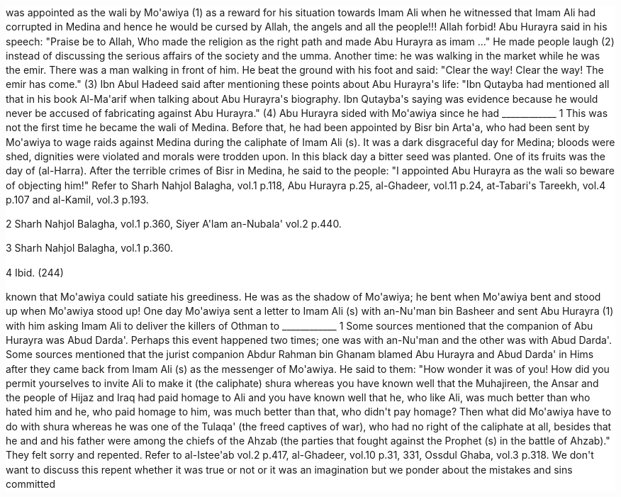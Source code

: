 was appointed as the wali by Mo'awiya (1) as a reward for his situation
towards Imam Ali when he witnessed that Imam Ali had corrupted in Medina
and hence he would be cursed by Allah, the angels and all the people!!!
Allah forbid!
Abu Hurayra said in his speech: "Praise be to Allah, Who made the
religion as the right path and made Abu Hurayra as imam ..." He made
people laugh (2) instead of discussing the serious affairs of the
society and the umma.
Another time: he was walking in the market while he was the emir. There
was a man walking in front of him. He beat the ground with his foot and
said: "Clear the way! Clear the way! The emir has come." (3)
Ibn Abul Hadeed said after mentioning these points about Abu Hurayra's
life: "Ibn Qutayba had mentioned all that in his book Al-Ma'arif when
talking about Abu Hurayra's biography. Ibn Qutayba's saying was evidence
because he would never be accused of fabricating against Abu Hurayra."
(4)
Abu Hurayra sided with Mo'awiya since he had
\_\_\_\_\_\_\_\_\_\_\_\_
1 This was not the first time he became the wali of Medina. Before
that, he had been appointed by Bisr bin Arta'a, who had been sent by
Mo'awiya to wage raids against Medina during the caliphate of Imam Ali
(s). It was a dark disgraceful day for Medina; bloods were shed,
dignities were violated and morals were trodden upon. In this black day
a bitter seed was planted. One of its fruits was the day of
(al-Harra).
After the terrible crimes of Bisr in Medina, he said to the people: "I
appointed Abu Hurayra as the wali so beware of objecting him!" Refer to
Sharh Nahjol Balagha, vol.1 p.118, Abu Hurayra p.25, al-Ghadeer, vol.11
p.24, at-Tabari's Tareekh, vol.4 p.107 and al-Kamil, vol.3 p.193.

2 Sharh Nahjol Balagha, vol.1 p.360, Siyer A'lam an-Nubala' vol.2
p.440.

3 Sharh Nahjol Balagha, vol.1 p.360.

4 Ibid.
(244)

known that Mo'awiya could satiate his greediness. He was as the shadow
of Mo'awiya; he bent when Mo'awiya bent and stood up when Mo'awiya stood
up!
One day Mo'awiya sent a letter to Imam Ali (s) with an-Nu'man bin
Basheer and sent Abu Hurayra (1) with him asking Imam Ali to deliver the
killers of Othman to
\_\_\_\_\_\_\_\_\_\_\_\_
1 Some sources mentioned that the companion of Abu Hurayra was Abud
Darda'. Perhaps this event happened two times; one was with an-Nu'man
and the other was with Abud Darda'.
Some sources mentioned that the jurist companion Abdur Rahman bin
Ghanam blamed Abu Hurayra and Abud Darda' in Hims after they came back
from Imam Ali (s) as the messenger of Mo'awiya. He said to them: "How
wonder it was of you! How did you permit yourselves to invite Ali to
make it (the caliphate) shura whereas you have known well that the
Muhajireen, the Ansar and the people of Hijaz and Iraq had paid homage
to Ali and you have known well that he, who like Ali, was much better
than who hated him and he, who paid homage to him, was much better than
that, who didn't pay homage?
Then what did Mo'awiya have to do with shura whereas he was one of the
Tulaqa' (the freed captives of war), who had no right of the caliphate
at all, besides that he and and his father were among the chiefs of the
Ahzab (the parties that fought against the Prophet (s) in the battle of
Ahzab)." They felt sorry and repented. Refer to al-Istee'ab vol.2 p.417,
al-Ghadeer, vol.10 p.31, 331, Ossdul Ghaba, vol.3 p.318.
We don't want to discuss this repent whether it was true or not or it
was an imagination but we ponder about the mistakes and sins committed